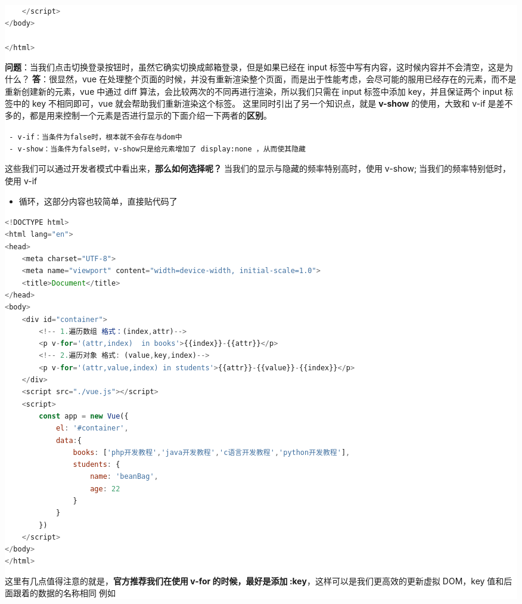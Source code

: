 ```javascript
    </script>
</body>

</html>
```

**问题**：当我们点击切换登录按钮时，虽然它确实切换成邮箱登录，但是如果已经在 input 标签中写有内容，这时候内容并不会清空，这是为什么？
**答**：很显然，vue 在处理整个页面的时候，并没有重新渲染整个页面，而是出于性能考虑，会尽可能的服用已经存在的元素，而不是重新创建新的元素，vue 中通过 diff 算法，会比较两次的不同再进行渲染，所以我们只需在 input 标签中添加 key，并且保证两个 input 标签中的 key 不相同即可，vue 就会帮助我们重新渲染这个标签。
这里同时引出了另一个知识点，就是 **v-show** 的使用，大致和 v-if 是差不多的，都是用来控制一个元素是否进行显示的下面介绍一下两者的**区别**。

     - v-if：当条件为false时，根本就不会存在与dom中
     - v-show：当条件为false时，v-show只是给元素增加了 display:none ，从而使其隐藏

这些我们可以通过开发者模式中看出来，**那么如何选择呢？**
当我们的显示与隐藏的频率特别高时，使用 v-show;
当我们的频率特别低时，使用 v-if

- 循环，这部分内容也较简单，直接贴代码了

```javascript
<!DOCTYPE html>
<html lang="en">
<head>
    <meta charset="UTF-8">
    <meta name="viewport" content="width=device-width, initial-scale=1.0">
    <title>Document</title>
</head>
<body>
    <div id="container">
        <!-- 1.遍历数组 格式：(index,attr)-->
        <p v-for='(attr,index)  in books'>{{index}}-{{attr}}</p>
        <!-- 2.遍历对象 格式: (value,key,index)-->
        <p v-for='(attr,value,index) in students'>{{attr}}-{{value}}-{{index}}</p>
    </div>
    <script src="./vue.js"></script>
    <script>
        const app = new Vue({
            el: '#container',
            data:{
                books: ['php开发教程','java开发教程','c语言开发教程','python开发教程'],
                students: {
                    name: 'beanBag',
                    age: 22
                }
            }
        })
    </script>
</body>
</html>
```

这里有几点值得注意的就是，**官方推荐我们在使用 v-for 的时候，最好是添加 :key**，这样可以是我们更高效的更新虚拟 DOM，key 值和后面跟着的数据的名称相同 例如
